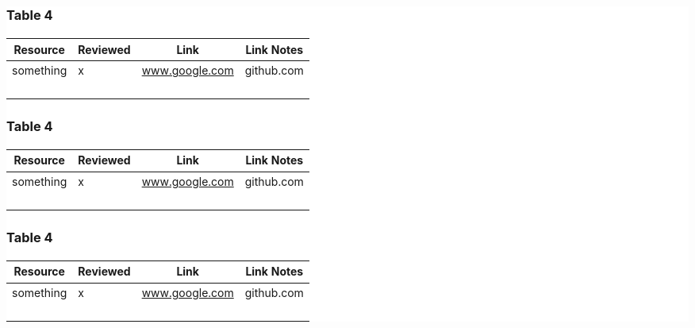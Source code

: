 ### Table 4

| Resource | Reviewed | Link | Link Notes |
|--|--|--|--|
| something | x | www.google.com | github.com |
|  |  |  |  |
|  |  |  |  |
|  |  |  |  |
|  |  |  |  |

### Table 4

| Resource | Reviewed | Link | Link Notes |
|--|--|--|--|
| something | x | www.google.com | github.com |
|  |  |  |  |
|  |  |  |  |
|  |  |  |  |
|  |  |  |  |

### Table 4

| Resource | Reviewed | Link | Link Notes |
|--|--|--|--|
| something | x | www.google.com | github.com |
|  |  |  |  |
|  |  |  |  |
|  |  |  |  |
|  |  |  |  |